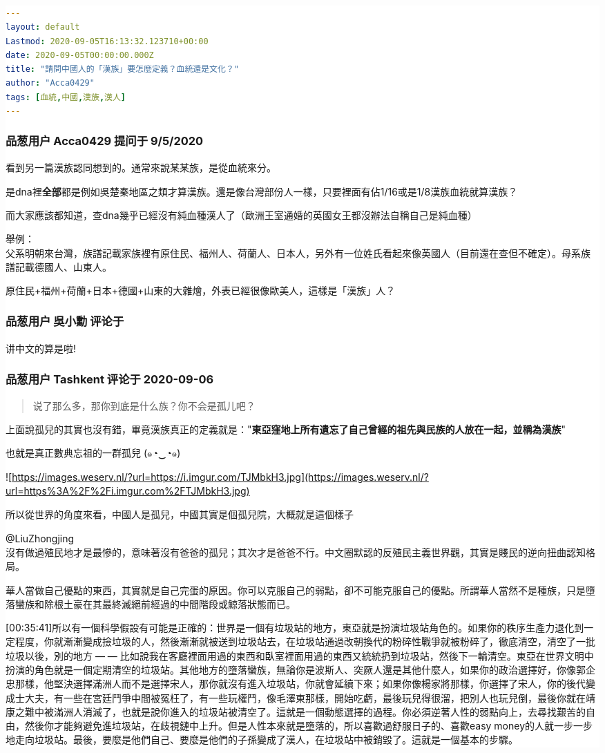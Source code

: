 ```yaml
---
layout: default
Lastmod: 2020-09-05T16:13:32.123710+00:00
date: 2020-09-05T00:00:00.000Z
title: "請問中國人的「漢族」要怎麼定義？血統還是文化？"
author: "Acca0429"
tags: [血統,中國,漢族,漢人]
---
```



### 品葱用户 **Acca0429** 提问于 9/5/2020
    
看到另一篇漢族認同想到的。通常來說某某族，是從血統來分。  
  
是dna裡**全部**都是例如吳楚秦地區之類才算漢族。還是像台灣部份人一樣，只要裡面有佔1/16或是1/8漢族血統就算漢族？  
  
而大家應該都知道，查dna幾乎已經沒有純血種漢人了（歐洲王室通婚的英國女王都沒辦法自稱自己是純血種）  
  
  
舉例：  
父系明朝來台灣，族譜記載家族裡有原住民、福州人、荷蘭人、日本人，另外有一位姓氏看起來像英國人（目前還在查但不確定）。母系族譜記載德國人、山東人。  
  
原住民+福州+荷蘭+日本+德國+山東的大雜燴，外表已經很像歐美人，這樣是「漢族」人？
    
                

### 品葱用户 **吳小勳** 评论于 
        
讲中文的算是啦!
        
                

### 品葱用户 **Tashkent** 评论于 2020-09-06
        
> 说了那么多，那你到底是什么族？你不会是孤儿吧？

  
上面說孤兒的其實也沒有錯，畢竟漢族真正的定義就是："**東亞窪地上所有遺忘了自己曾經的祖先與民族的人放在一起，並稱為漢族**"  
  
也就是真正數典忘祖的一群孤兒 (๑◔‿◔๑)  
  
![https://images.weserv.nl/?url=https://i.imgur.com/TJMbkH3.jpg](https://images.weserv.nl/?url=https%3A%2F%2Fi.imgur.com%2FTJMbkH3.jpg)  
  
  
所以從世界的角度來看，中國人是孤兒，中國其實是個孤兒院，大概就是這個樣子  
  
@LiuZhongjing  
沒有做過殖民地才是最慘的，意味著沒有爸爸的孤兒；其次才是爸爸不行。中文圈默認的反殖民主義世界觀，其實是賤民的逆向扭曲認知格局。  
  
華人當做自己優點的東西，其實就是自己完蛋的原因。你可以克服自己的弱點，卻不可能克服自己的優點。所謂華人當然不是種族，只是墮落蠻族和除根土豪在其最終滅絕前經過的中間階段或鯨落狀態而已。  
  
\[00:35:41\]所以有一個科學假設有可能是正確的：世界是一個有垃圾站的地方，東亞就是扮演垃圾站角色的。如果你的秩序生產力退化到一定程度，你就漸漸變成撿垃圾的人，然後漸漸就被送到垃圾站去，在垃圾站通過改朝換代的粉碎性戰爭就被粉碎了，徹底清空，清空了一批垃圾以後，別的地方 — — 比如說我在客廳裡面用過的東西和臥室裡面用過的東西又統統扔到垃圾站，然後下一輪清空。東亞在世界文明中扮演的角色就是一個定期清空的垃圾站。其他地方的墮落蠻族，無論你是波斯人、突厥人還是其他什麼人，如果你的政治選擇好，你像郭企忠那樣，他堅決選擇滿洲人而不是選擇宋人，那你就沒有進入垃圾站，你就會延續下來；如果你像楊家將那樣，你選擇了宋人，你的後代變成士大夫，有一些在宮廷鬥爭中間被冤枉了，有一些玩權鬥，像毛澤東那樣，開始吃虧，最後玩兒得很溜，把別人也玩兒倒，最後你就在靖康之難中被滿洲人消滅了，也就是說你進入的垃圾站被清空了。這就是一個動態選擇的過程。你必須逆著人性的弱點向上，去尋找艱苦的自由，然後你才能夠避免進垃圾站，在歧視鏈中上升。但是人性本來就是墮落的，所以喜歡過舒服日子的、喜歡easy money的人就一步一步地走向垃圾站。最後，要麼是他們自己、要麼是他們的子孫變成了漢人，在垃圾站中被銷毀了。這就是一個基本的步驟。  
  